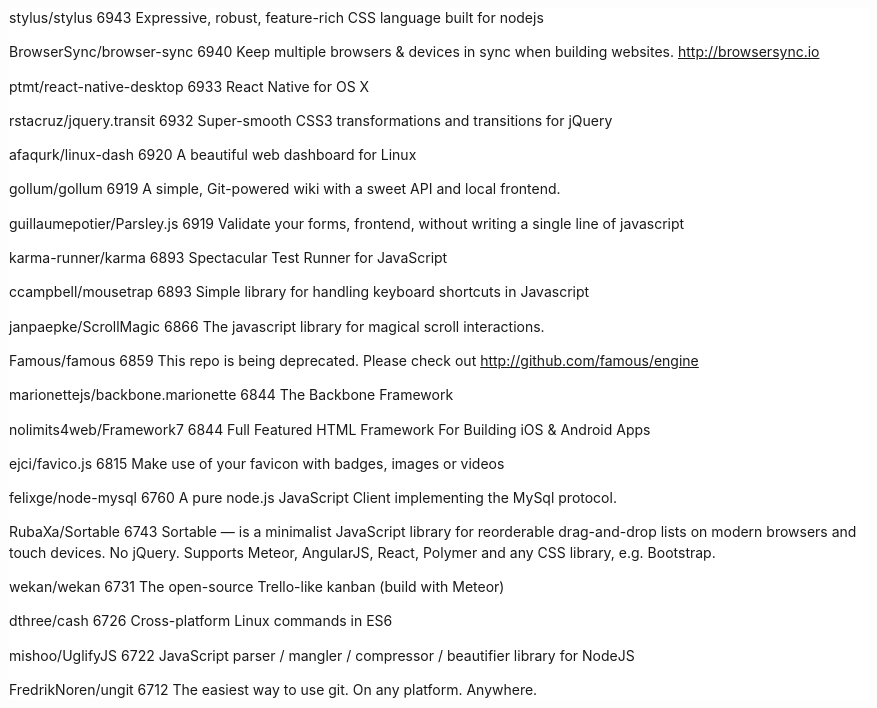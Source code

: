 stylus/stylus                              6943
Expressive, robust, feature-rich CSS language built for nodejs

BrowserSync/browser-sync                   6940
Keep multiple browsers & devices in sync when building websites. http://browsersync.io

ptmt/react-native-desktop                  6933
React Native for OS X 

rstacruz/jquery.transit                    6932
Super-smooth CSS3 transformations and transitions for jQuery

afaqurk/linux-dash                         6920
A beautiful web dashboard for Linux

gollum/gollum                              6919
A simple, Git-powered wiki with a sweet API and local frontend.

guillaumepotier/Parsley.js                 6919
Validate your forms, frontend, without writing a single line of javascript

karma-runner/karma                         6893
Spectacular Test Runner for JavaScript

ccampbell/mousetrap                        6893
Simple library for handling keyboard shortcuts in Javascript

janpaepke/ScrollMagic                      6866
The javascript library for magical scroll interactions.

Famous/famous                              6859
This repo is being deprecated. Please check out http://github.com/famous/engine

marionettejs/backbone.marionette           6844
The Backbone Framework

nolimits4web/Framework7                    6844
Full Featured HTML Framework For Building iOS & Android Apps

ejci/favico.js                             6815
Make use of your favicon with badges, images or videos

felixge/node-mysql                         6760
A pure node.js JavaScript Client implementing the MySql protocol.

RubaXa/Sortable                            6743
Sortable — is a minimalist JavaScript library for reorderable drag-and-drop lists on modern browsers and touch devices. No jQuery. Supports Meteor, AngularJS, React, Polymer and any CSS library, e.g. Bootstrap.

wekan/wekan                                6731
The open-source Trello-like kanban (build with Meteor)

dthree/cash                                6726
Cross-platform Linux commands in ES6

mishoo/UglifyJS                            6722
JavaScript parser / mangler / compressor / beautifier library for NodeJS

FredrikNoren/ungit                         6712
The easiest way to use git. On any platform. Anywhere.

